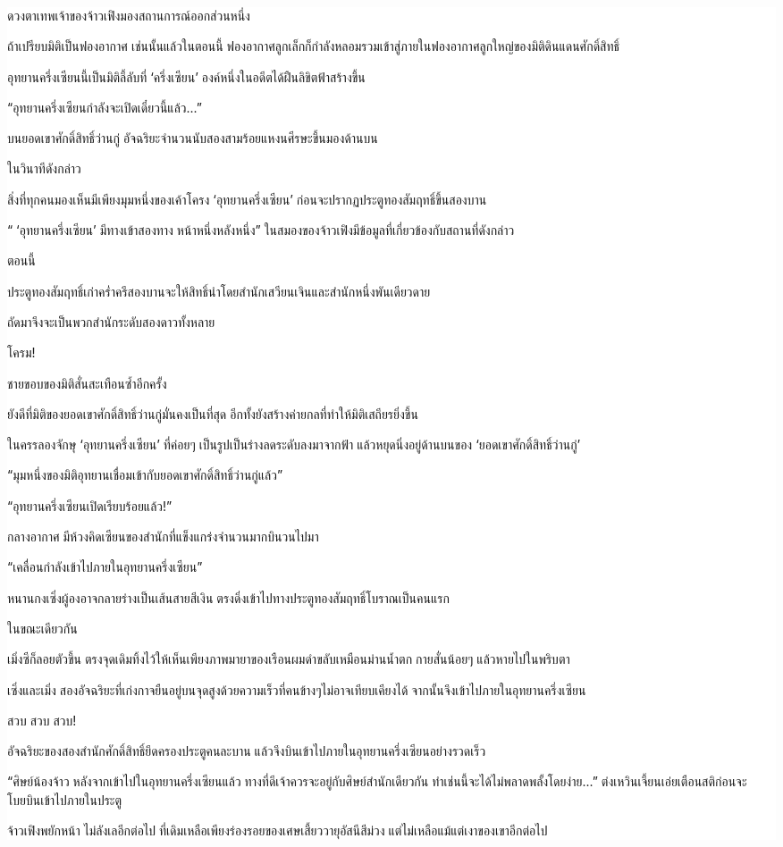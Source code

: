 ดวงตาเทพเจ้าของจ้าวเฟิงมองสถานการณ์ออกส่วนหนึ่ง

ถ้าเปรียบมิติเป็นฟองอากาศ เช่นนั้นแล้วในตอนนี้ ฟองอากาศลูกเล็กก็กำลังหลอมรวมเข้าสู่ภายในฟองอากาศลูกใหญ่ของมิติดินแดนศักดิ์สิทธิ์

อุทยานครึ่งเซียนนี้เป็นมิติลี้ลับที่ ‘ครึ่งเซียน’ องค์หนึ่งในอดีตได้ฝืนลิขิตฟ้าสร้างขึ้น

“อุทยานครึ่งเซียนกำลังจะเปิดเดี๋ยวนี้แล้ว...”

บนยอดเขาศักดิ์สิทธิ์ว่านกู่ อัจฉริยะจำนวนนับสองสามร้อยแหงนศีรษะขึ้นมองด้านบน

ในวินาทีดังกล่าว

สิ่งที่ทุกคนมองเห็นมีเพียงมุมหนึ่งของเค้าโครง ‘อุทยานครึ่งเซียน’ ก่อนจะปรากฏประตูทองสัมฤทธิ์ขึ้นสองบาน

“ ‘อุทยานครึ่งเซียน’ มีทางเข้าสองทาง หน้าหนึ่งหลังหนึ่ง” ในสมองของจ้าวเฟิงมีข้อมูลที่เกี่ยวข้องกับสถานที่ดังกล่าว

ตอนนี้

ประตูทองสัมฤทธิ์เก่าคร่ำครึสองบานจะให้สิทธิ์นำโดยสำนักเสวียนเจินและสำนักหนึ่งพันเดียวดาย

ถัดมาจึงจะเป็นพวกสำนักระดับสองดาวทั้งหลาย

โครม!

ชายขอบของมิติสั่นสะเทือนซ้ำอีกครั้ง

ยังดีที่มิติของยอดเขาศักดิ์สิทธิ์ว่านกู่มั่นคงเป็นที่สุด อีกทั้งยังสร้างค่ายกลที่ทำให้มิติเสถียรยิ่งขึ้น

ในครรลองจักษุ ‘อุทยานครึ่งเซียน’ ที่ค่อยๆ เป็นรูปเป็นร่างลดระดับลงมาจากฟ้า แล้วหยุดนิ่งอยู่ด้านบนของ ‘ยอดเขาศักดิ์สิทธิ์ว่านกู่’

“มุมหนึ่งของมิติอุทยานเชื่อมเข้ากับยอดเขาศักดิ์สิทธิ์ว่านกู่แล้ว”

“อุทยานครึ่งเซียนเปิดเรียบร้อยแล้ว!”

กลางอากาศ มีห้วงคิดเซียนของสำนักที่แข็งแกร่งจำนวนมากบินวนไปมา

“เคลื่อนกำลังเข้าไปภายในอุทยานครึ่งเซียน”

หนานกงเซิ่งผู้องอาจกลายร่างเป็นเส้นสายสีเงิน ตรงดิ่งเข้าไปทางประตูทองสัมฤทธิ์โบราณเป็นคนแรก

ในขณะเดียวกัน

เมิ่งซีก็ลอยตัวขึ้น ตรงจุดเดิมทิ้งไว้ให้เห็นเพียงภาพมายาของเรือนผมดำขลับเหมือนม่านน้ำตก กายสั่นน้อยๆ แล้วหายไปในพริบตา

เซิ่งและเมิ่ง สองอัจฉริยะที่เก่งกาจยืนอยู่บนจุดสูงด้วยความเร็วที่คนข้างๆไม่อาจเทียบเคียงได้ จากนั้นจึงเข้าไปภายในอุทยานครึ่งเซียน

สวบ สวบ สวบ!

อัจฉริยะของสองสำนักศักดิ์สิทธิ์ยึดครองประตูคนละบาน แล้วจึงบินเข้าไปภายในอุทยานครึ่งเซียนอย่างรวดเร็ว

“ศิษย์น้องจ้าว หลังจากเข้าไปในอุทยานครึ่งเซียนแล้ว ทางที่ดีเจ้าควรจะอยู่กับศิษย์สำนักเดียวกัน ทำเช่นนี้จะได้ไม่พลาดพลั้งโดยง่าย...” ต่งเหวินเจี้ยนเอ่ยเตือนสติก่อนจะโบยบินเข้าไปภายในประตู

จ้าวเฟิงพยักหน้า ไม่ลังเลอีกต่อไป ที่เดิมเหลือเพียงร่องรอยของเศษเสี้ยววายุอัสนีสีม่วง แต่ไม่เหลือแม้แต่เงาของเขาอีกต่อไป
